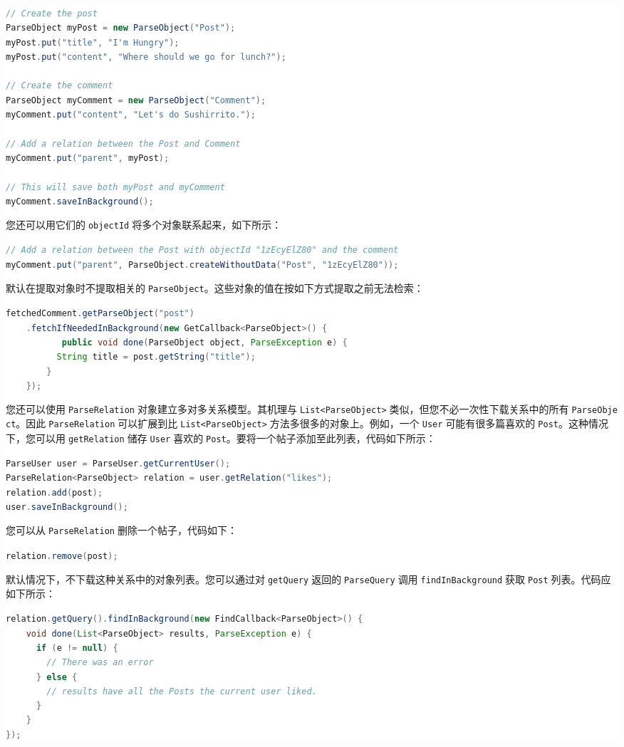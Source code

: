 ```java
// Create the post
ParseObject myPost = new ParseObject("Post");
myPost.put("title", "I'm Hungry");
myPost.put("content", "Where should we go for lunch?");

// Create the comment
ParseObject myComment = new ParseObject("Comment");
myComment.put("content", "Let's do Sushirrito.");

// Add a relation between the Post and Comment
myComment.put("parent", myPost);

// This will save both myPost and myComment
myComment.saveInBackground();
```

您还可以用它们的 `objectId` 将多个对象联系起来，如下所示：

```java
// Add a relation between the Post with objectId "1zEcyElZ80" and the comment
myComment.put("parent", ParseObject.createWithoutData("Post", "1zEcyElZ80"));
```

默认在提取对象时不提取相关的 `ParseObject`。这些对象的值在按如下方式提取之前无法检索：

```java
fetchedComment.getParseObject("post")
    .fetchIfNeededInBackground(new GetCallback<ParseObject>() {
           public void done(ParseObject object, ParseException e) {
          String title = post.getString("title");
        }
    });
```

您还可以使用 `ParseRelation` 对象建立多对多关系模型。其机理与 `List<ParseObject>` 类似，但您不必一次性下载关系中的所有 `ParseObject`。因此 `ParseRelation` 可以扩展到比 `List<ParseObject>` 方法多很多的对象上。例如，一个 `User` 可能有很多篇喜欢的 `Post`。这种情况下，您可以用 `getRelation` 储存 `User` 喜欢的 `Post`。要将一个帖子添加至此列表，代码如下所示：

```java
ParseUser user = ParseUser.getCurrentUser();
ParseRelation<ParseObject> relation = user.getRelation("likes");
relation.add(post);
user.saveInBackground();
```

您可以从 `ParseRelation` 删除一个帖子，代码如下：

```java
relation.remove(post);
```

默认情况下，不下载这种关系中的对象列表。您可以通过对 `getQuery` 返回的 `ParseQuery` 调用 `findInBackground` 获取 `Post` 列表。代码应如下所示：

```java
relation.getQuery().findInBackground(new FindCallback<ParseObject>() {
    void done(List<ParseObject> results, ParseException e) {
      if (e != null) {
        // There was an error
      } else {
        // results have all the Posts the current user liked.
      }
    }
});
```
